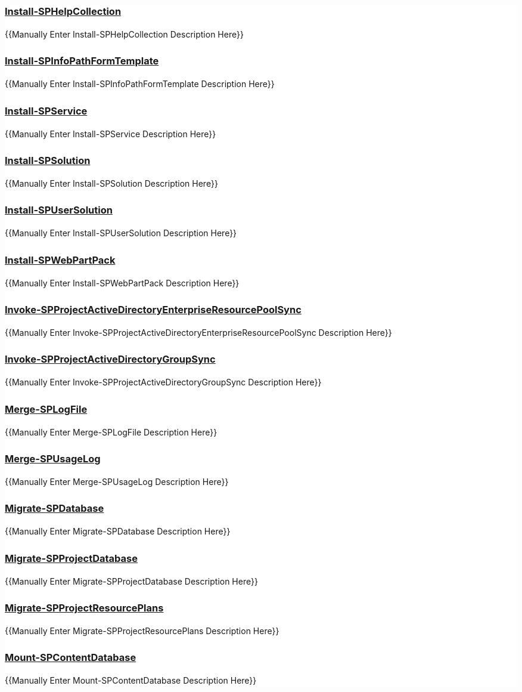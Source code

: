 ### [Install-SPHelpCollection](Install-SPHelpCollection.md)
{{Manually Enter Install-SPHelpCollection Description Here}}

### [Install-SPInfoPathFormTemplate](Install-SPInfoPathFormTemplate.md)
{{Manually Enter Install-SPInfoPathFormTemplate Description Here}}

### [Install-SPService](Install-SPService.md)
{{Manually Enter Install-SPService Description Here}}

### [Install-SPSolution](Install-SPSolution.md)
{{Manually Enter Install-SPSolution Description Here}}

### [Install-SPUserSolution](Install-SPUserSolution.md)
{{Manually Enter Install-SPUserSolution Description Here}}

### [Install-SPWebPartPack](Install-SPWebPartPack.md)
{{Manually Enter Install-SPWebPartPack Description Here}}

### [Invoke-SPProjectActiveDirectoryEnterpriseResourcePoolSync](Invoke-SPProjectActiveDirectoryEnterpriseResourcePoolSync.md)
{{Manually Enter Invoke-SPProjectActiveDirectoryEnterpriseResourcePoolSync Description Here}}

### [Invoke-SPProjectActiveDirectoryGroupSync](Invoke-SPProjectActiveDirectoryGroupSync.md)
{{Manually Enter Invoke-SPProjectActiveDirectoryGroupSync Description Here}}

### [Merge-SPLogFile](Merge-SPLogFile.md)
{{Manually Enter Merge-SPLogFile Description Here}}

### [Merge-SPUsageLog](Merge-SPUsageLog.md)
{{Manually Enter Merge-SPUsageLog Description Here}}

### [Migrate-SPDatabase](Migrate-SPDatabase.md)
{{Manually Enter Migrate-SPDatabase Description Here}}

### [Migrate-SPProjectDatabase](Migrate-SPProjectDatabase.md)
{{Manually Enter Migrate-SPProjectDatabase Description Here}}

### [Migrate-SPProjectResourcePlans](Migrate-SPProjectResourcePlans.md)
{{Manually Enter Migrate-SPProjectResourcePlans Description Here}}

### [Mount-SPContentDatabase](Mount-SPContentDatabase.md)
{{Manually Enter Mount-SPContentDatabase Description Here}}
